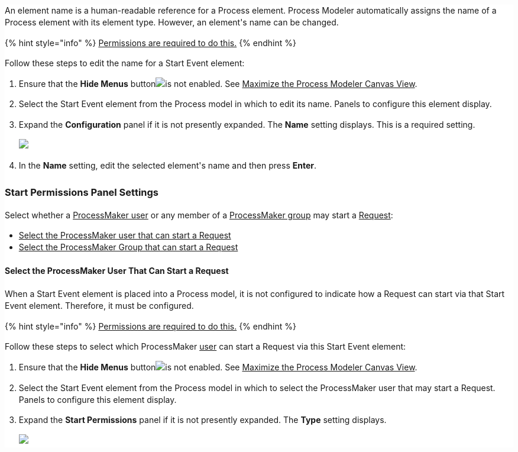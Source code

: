An element name is a human-readable reference for a Process element. Process Modeler automatically assigns the name of a Process element with its element type. However, an element's name can be changed.

{% hint style="info" %}
[Permissions are required to do this.](add-and-configure-an-event-element.md#permissions-required)
{% endhint %}

Follow these steps to edit the name for a Start Event element:

1. Ensure that the **Hide Menus** button![](../../../.gitbook/assets/hide-menus-button-process-modeler-processes.png)is not enabled. See [Maximize the Process Modeler Canvas View](../navigate-around-your-process-model.md#maximize-the-process-modeler-canvas-view).
2. Select the Start Event element from the Process model in which to edit its name. Panels to configure this element display.
3. Expand the **Configuration** panel if it is not presently expanded. The **Name** setting displays. This is a required setting.  

   ![](../../../.gitbook/assets/start-event-configuration-name-process-modeler-processes.png)

4. In the **Name** setting, edit the selected element's name and then press **Enter**.

### Start Permissions Panel Settings

Select whether a [ProcessMaker user](../../../processmaker-administration/add-users/what-is-a-user.md) or any member of a [ProcessMaker group](../../../processmaker-administration/assign-groups-to-users/what-is-a-group.md) may start a [Request](../../../using-processmaker/requests/what-is-a-request.md):

* [Select the ProcessMaker user that can start a Request](add-and-configure-an-event-element.md#select-the-processmaker-user-that-can-start-a-request)
* [Select the ProcessMaker Group that can start a Request](add-and-configure-an-event-element.md#select-the-processmaker-group-that-can-start-a-request)

#### Select the ProcessMaker User That Can Start a Request

When a Start Event element is placed into a Process model, it is not configured to indicate how a Request can start via that Start Event element. Therefore, it must be configured.

{% hint style="info" %}
[Permissions are required to do this.](add-and-configure-an-event-element.md#permissions-required)
{% endhint %}

Follow these steps to select which ProcessMaker [user](../../../processmaker-administration/add-users/what-is-a-user.md) can start a Request via this Start Event element:

1. Ensure that the **Hide Menus** button![](../../../.gitbook/assets/hide-menus-button-process-modeler-processes.png)is not enabled. See [Maximize the Process Modeler Canvas View](../navigate-around-your-process-model.md#maximize-the-process-modeler-canvas-view).
2. Select the Start Event element from the Process model in which to select the ProcessMaker user that may start a Request. Panels to configure this element display.
3. Expand the **Start Permissions** panel if it is not presently expanded. The **Type** setting displays.  

   ![](../../../.gitbook/assets/start-permission-request-event-process-modeler-processes.png)
